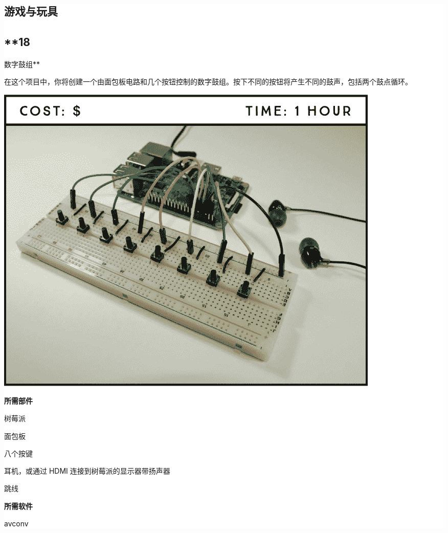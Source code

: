## 游戏与玩具

## **18

数字鼓组**

在这个项目中，你将创建一个由面包板电路和几个按钮控制的数字鼓组。按下不同的按钮将产生不同的鼓声，包括两个鼓点循环。

![image](img/f0225-01.jpg)

**所需部件**

树莓派

面包板

八个按键

耳机，或通过 HDMI 连接到树莓派的显示器带扬声器

跳线

**所需软件**

avconv

